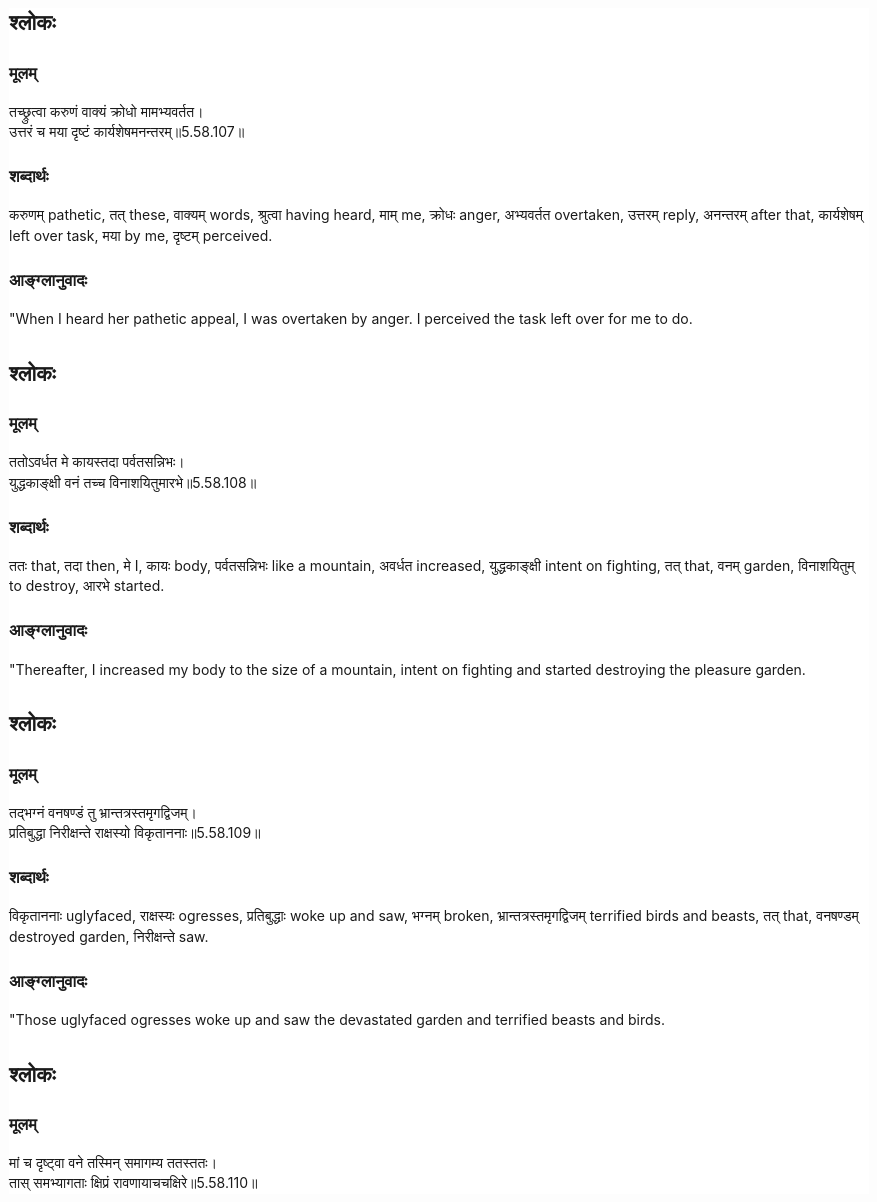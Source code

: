 

## श्लोकः
### मूलम्
तच्छ्रुत्वा करुणं वाक्यं क्रोधो मामभ्यवर्तत।  
उत्तरं च मया दृष्टं कार्यशेषमनन्तरम्॥5.58.107॥

### शब्दार्थः
करुणम् pathetic, तत् these, वाक्यम् words, श्रुत्वा having heard, माम् me, क्रोधः anger, अभ्यवर्तत overtaken, उत्तरम् reply, अनन्तरम् after that, कार्यशेषम् left over task, मया by me, दृष्टम् perceived.

### आङ्ग्लानुवादः
"When I heard her pathetic appeal, I was overtaken by anger. I perceived the task left over for me to do.



## श्लोकः
### मूलम्
ततोऽवर्धत मे कायस्तदा पर्वतसन्निभः।  
युद्धकाङ्क्षी वनं तच्च विनाशयितुमारभे॥5.58.108॥

### शब्दार्थः
ततः that, तदा then, मे I, कायः body, पर्वतसन्निभः like a mountain, अवर्धत increased, युद्धकाङ्क्षी intent on fighting, तत् that, वनम् garden, विनाशयितुम् to destroy, आरभे started.

### आङ्ग्लानुवादः
"Thereafter, I increased my body to the size of a mountain, intent on fighting and started destroying the pleasure garden.



## श्लोकः
### मूलम्
तद्भग्नं वनषण्डं तु भ्रान्तत्रस्तमृगद्विजम्।  
प्रतिबुद्धा निरीक्षन्ते राक्षस्यो विकृताननाः॥5.58.109॥

### शब्दार्थः
विकृताननाः uglyfaced, राक्षस्यः ogresses, प्रतिबुद्धाः woke up and saw, भग्नम् broken, भ्रान्तत्रस्तमृगद्विजम् terrified birds and beasts, तत् that, वनषण्डम् destroyed garden, निरीक्षन्ते saw.

### आङ्ग्लानुवादः
"Those uglyfaced ogresses woke up and saw the devastated garden and terrified beasts and birds.



## श्लोकः
### मूलम्
मां च दृष्ट्वा वने तस्मिन् समागम्य ततस्ततः।  
तास् समभ्यागताः क्षिप्रं रावणायाचचक्षिरे॥5.58.110॥

